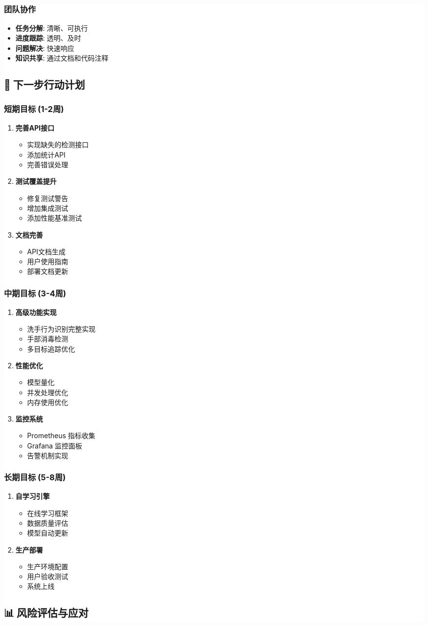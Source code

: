 ### 团队协作
- **任务分解**: 清晰、可执行
- **进度跟踪**: 透明、及时
- **问题解决**: 快速响应
- **知识共享**: 通过文档和代码注释

## 🎯 下一步行动计划

### 短期目标 (1-2周)
1. **完善API接口**
   - 实现缺失的检测接口
   - 添加统计API
   - 完善错误处理

2. **测试覆盖提升**
   - 修复测试警告
   - 增加集成测试
   - 添加性能基准测试

3. **文档完善**
   - API文档生成
   - 用户使用指南
   - 部署文档更新

### 中期目标 (3-4周)
1. **高级功能实现**
   - 洗手行为识别完整实现
   - 手部消毒检测
   - 多目标追踪优化

2. **性能优化**
   - 模型量化
   - 并发处理优化
   - 内存使用优化

3. **监控系统**
   - Prometheus 指标收集
   - Grafana 监控面板
   - 告警机制实现

### 长期目标 (5-8周)
1. **自学习引擎**
   - 在线学习框架
   - 数据质量评估
   - 模型自动更新

2. **生产部署**
   - 生产环境配置
   - 用户验收测试
   - 系统上线

## 📊 风险评估与应对
